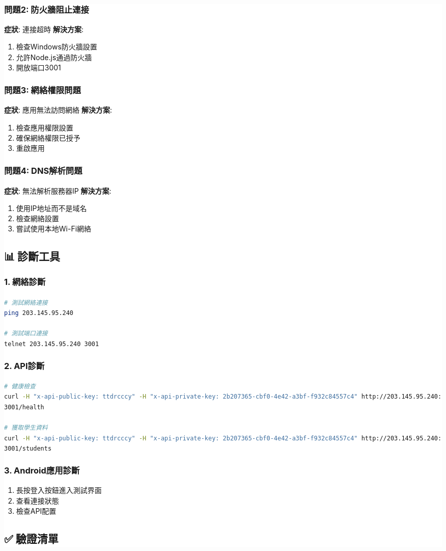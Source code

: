 ### 問題2: 防火牆阻止連接
**症狀**: 連接超時
**解決方案**:
1. 檢查Windows防火牆設置
2. 允許Node.js通過防火牆
3. 開放端口3001

### 問題3: 網絡權限問題
**症狀**: 應用無法訪問網絡
**解決方案**:
1. 檢查應用權限設置
2. 確保網絡權限已授予
3. 重啟應用

### 問題4: DNS解析問題
**症狀**: 無法解析服務器IP
**解決方案**:
1. 使用IP地址而不是域名
2. 檢查網絡設置
3. 嘗試使用本地Wi-Fi網絡

## 📊 診斷工具

### 1. 網絡診斷
```bash
# 測試網絡連接
ping 203.145.95.240

# 測試端口連接
telnet 203.145.95.240 3001
```

### 2. API診斷
```bash
# 健康檢查
curl -H "x-api-public-key: ttdrcccy" -H "x-api-private-key: 2b207365-cbf0-4e42-a3bf-f932c84557c4" http://203.145.95.240:3001/health

# 獲取學生資料
curl -H "x-api-public-key: ttdrcccy" -H "x-api-private-key: 2b207365-cbf0-4e42-a3bf-f932c84557c4" http://203.145.95.240:3001/students
```

### 3. Android應用診斷
1. 長按登入按鈕進入測試界面
2. 查看連接狀態
3. 檢查API配置

## ✅ 驗證清單
